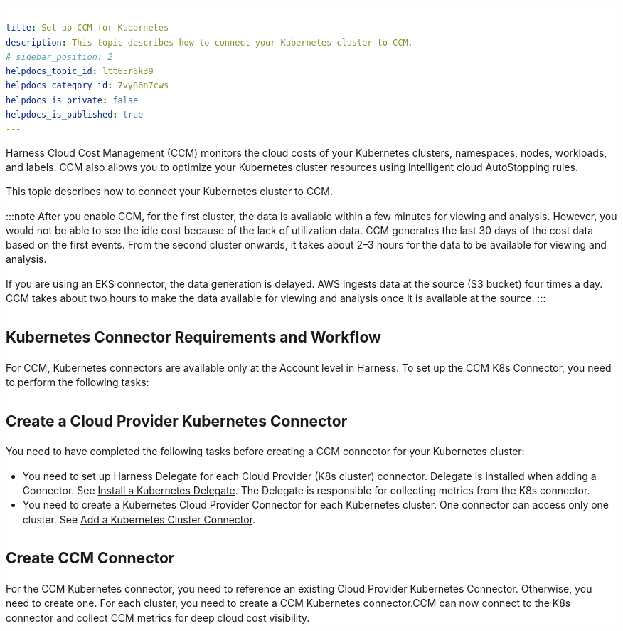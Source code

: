 ```yaml
---
title: Set up CCM for Kubernetes
description: This topic describes how to connect your Kubernetes cluster to CCM.
# sidebar_position: 2
helpdocs_topic_id: ltt65r6k39
helpdocs_category_id: 7vy86n7cws
helpdocs_is_private: false
helpdocs_is_published: true
---
```


Harness Cloud Cost Management (CCM) monitors the cloud costs of your Kubernetes clusters, namespaces, nodes, workloads, and labels. CCM also allows you to optimize your Kubernetes cluster resources using intelligent cloud AutoStopping rules.

This topic describes how to connect your Kubernetes cluster to CCM.

:::note
After you enable CCM, for the first cluster, the data is available within a few minutes for viewing and analysis. However, you would not be able to see the idle cost because of the lack of utilization data. CCM generates the last 30 days of the cost data based on the first events. From the second cluster onwards, it takes about 2–3 hours for the data to be available for viewing and analysis.

If you are using an EKS connector, the data generation is delayed. AWS ingests data at the source (S3 bucket) four times a day. CCM takes about two hours to make the data available for viewing and analysis once it is available at the source.
:::
 

## Kubernetes Connector Requirements and Workflow

For CCM, Kubernetes connectors are available only at the Account level in Harness. To set up the CCM K8s Connector, you need to perform the following tasks:

## Create a Cloud Provider Kubernetes Connector
You need to have completed the following tasks before creating a CCM connector for your Kubernetes cluster:
* You need to set up Harness Delegate for each Cloud Provider (K8s cluster) connector. Delegate is installed when adding a Connector. See [Install a Kubernetes Delegate](/docs/platform/2_Delegates/install-delegates/overview.md). The Delegate is responsible for collecting metrics from the K8s connector.
* You need to create a Kubernetes Cloud Provider Connector for each Kubernetes cluster. One connector can access only one cluster. See [Add a Kubernetes Cluster Connector](../../../platform/5_Resources/Connectors/Cloud-providers/add-a-kubernetes-cluster-connector.md).
 
## Create CCM Connector
For the CCM Kubernetes connector, you need to reference an existing Cloud Provider Kubernetes Connector. Otherwise, you need to create one.
For each cluster, you need to create a CCM Kubernetes connector.CCM can now connect to the K8s connector and collect CCM metrics for deep cloud cost visibility.
